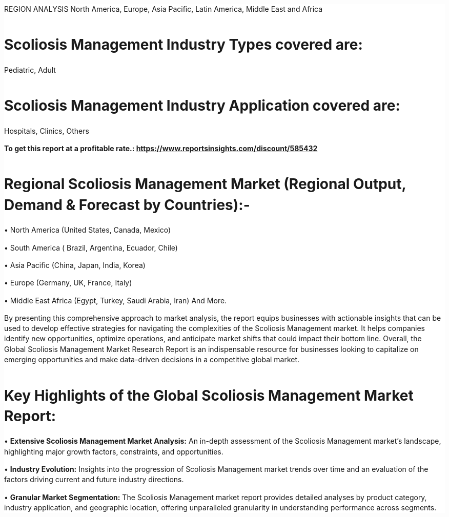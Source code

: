 <td>REGION ANALYSIS</td>
<td>North America, Europe, Asia Pacific, Latin America, Middle East and Africa</td>
</tr>
</table>

# <strong>Scoliosis Management Industry Types covered are:</strong>

Pediatric, Adult

# <strong>Scoliosis Management Industry Application covered are:</strong>

Hospitals, Clinics, Others

<strong>To get this report at a profitable rate.: <a href=https://www.reportsinsights.com/discount/585432>https://www.reportsinsights.com/discount/585432</a></strong></font>

# <strong>Regional Scoliosis Management Market (Regional Output, Demand &amp; Forecast by Countries):-</strong>

• North America (United States, Canada, Mexico)

• South America ( Brazil, Argentina, Ecuador, Chile)

• Asia Pacific (China, Japan, India, Korea)

• Europe (Germany, UK, France, Italy)

• Middle East Africa (Egypt, Turkey, Saudi Arabia, Iran) And More.

By presenting this comprehensive approach to market analysis, the report equips businesses with actionable insights that can be used to develop effective strategies for navigating the complexities of the Scoliosis Management market. It helps companies identify new opportunities, optimize operations, and anticipate market shifts that could impact their bottom line. Overall, the Global Scoliosis Management Market Research Report is an indispensable resource for businesses looking to capitalize on emerging opportunities and make data-driven decisions in a competitive global market.

# <strong>Key Highlights of the Global Scoliosis Management Market Report:</strong>

• <strong>Extensive Scoliosis Management Market Analysis:</strong> An in-depth assessment of the Scoliosis Management market’s landscape, highlighting major growth factors, constraints, and opportunities.

• <strong>Industry Evolution:</strong> Insights into the progression of Scoliosis Management market trends over time and an evaluation of the factors driving current and future industry directions.

• <strong>Granular Market Segmentation:</strong> The Scoliosis Management market report provides detailed analyses by product category, industry application, and geographic location, offering unparalleled granularity in understanding performance across segments.
